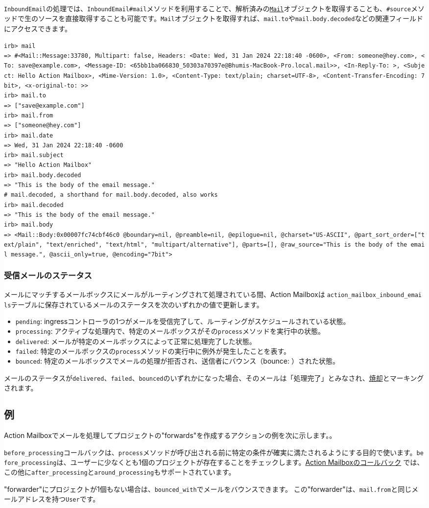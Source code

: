 `InboundEmail`の処理では、`InboundEmail#mail`メソッドを利用することで、解析済みの[`Mail`](https://github.com/mikel/mail)オブジェクトを取得することも、`#source`メソッドで生のソースを直接取得することも可能です。`Mail`オブジェクトを取得すれば、`mail.to`や`mail.body.decoded`などの関連フィールドにアクセスできます。

```irb
irb> mail
=> #<Mail::Message:33780, Multipart: false, Headers: <Date: Wed, 31 Jan 2024 22:18:40 -0600>, <From: someone@hey.com>, <To: save@example.com>, <Message-ID: <65bb1ba066830_50303a70397e@Bhumis-MacBook-Pro.local.mail>>, <In-Reply-To: >, <Subject: Hello Action Mailbox>, <Mime-Version: 1.0>, <Content-Type: text/plain; charset=UTF-8>, <Content-Transfer-Encoding: 7bit>, <x-original-to: >>
irb> mail.to
=> ["save@example.com"]
irb> mail.from
=> ["someone@hey.com"]
irb> mail.date
=> Wed, 31 Jan 2024 22:18:40 -0600
irb> mail.subject
=> "Hello Action Mailbox"
irb> mail.body.decoded
=> "This is the body of the email message."
# mail.decoded, a shorthand for mail.body.decoded, also works
irb> mail.decoded
=> "This is the body of the email message."
irb> mail.body
=> <Mail::Body:0x00007fc74cbf46c0 @boundary=nil, @preamble=nil, @epilogue=nil, @charset="US-ASCII", @part_sort_order=["text/plain", "text/enriched", "text/html", "multipart/alternative"], @parts=[], @raw_source="This is the body of the email message.", @ascii_only=true, @encoding="7bit">
```

### 受信メールのステータス

メールにマッチするメールボックスにメールがルーティングされて処理されている間、Action Mailboxは `action_mailbox_inbound_emails`テーブルに保存されているメールのステータスを次のいずれかの値で更新します。

- `pending`: ingressコントローラの1つがメールを受信完了して、ルーティングがスケジュールされている状態。
- `processing`: アクティブな処理内で、特定のメールボックスがその`process`メソッドを実行中の状態。
- `delivered`: メールが特定のメールボックスによって正常に処理完了した状態。
- `failed`: 特定のメールボックスの`process`メソッドの実行中に例外が発生したことを表す。
- `bounced`: 特定のメールボックスでメールの処理が拒否され、送信者にバウンス（bounce: ）された状態。

メールのステータスが`delivered`、`failed`、`bounced`のいずれかになった場合、そのメールは「処理完了」とみなされ、[焼却](#InboundEmailsの「焼却」)とマーキングされます。

## 例

Action Mailboxでメールを処理してプロジェクトの"forwards"を作成するアクションの例を次に示します。。

`before_processing`コールバックは、`process`メソッドが呼び出される前に特定の条件が確実に満たされるようにする目的で使います。`before_processing`は、ユーザーに少なくとも1個のプロジェクトが存在することをチェックします。[Action Mailboxのコールバック](https://api.rubyonrails.org/classes/ActionMailbox/Callbacks.html)
では、この他に`after_processing`と`around_processing`もサポートされています。

"forwarder"にプロジェクトが1個もない場合は、`bounced_with`でメールをバウンスできます。
この"forwarder"は、`mail.from`と同じメールアドレスを持つ`User`です。


[`config.action_mailbox.incinerate_after`]: configuring.html#config-action-mailbox-incinerate-after
[`IncinerationJob`]: https://api.rubyonrails.org/classes/ActionMailbox/IncinerationJob.html